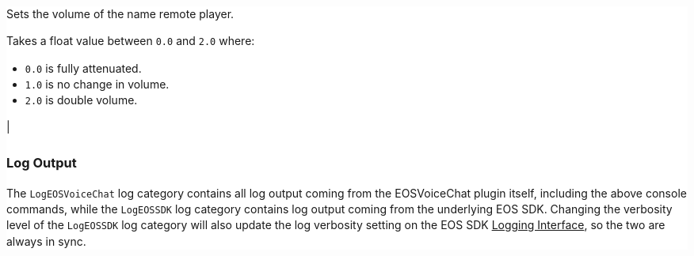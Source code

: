 
Sets the volume of the name remote player.

Takes a float value between `0.0` and `2.0` where:

-   `0.0` is fully attenuated.
-   `1.0` is no change in volume.
-   `2.0` is double volume.



 |

### Log Output

The `LogEOSVoiceChat` log category contains all log output coming from the EOSVoiceChat plugin itself, including the above console commands, while the `LogEOSSDK` log category contains log output coming from the underlying EOS SDK. Changing the verbosity level of the `LogEOSSDK` log category will also update the log verbosity setting on the EOS SDK [Logging Interface](https://dev.epicgames.com/docs/services/en-US/Interfaces/Logging/index.html), so the two are always in sync.